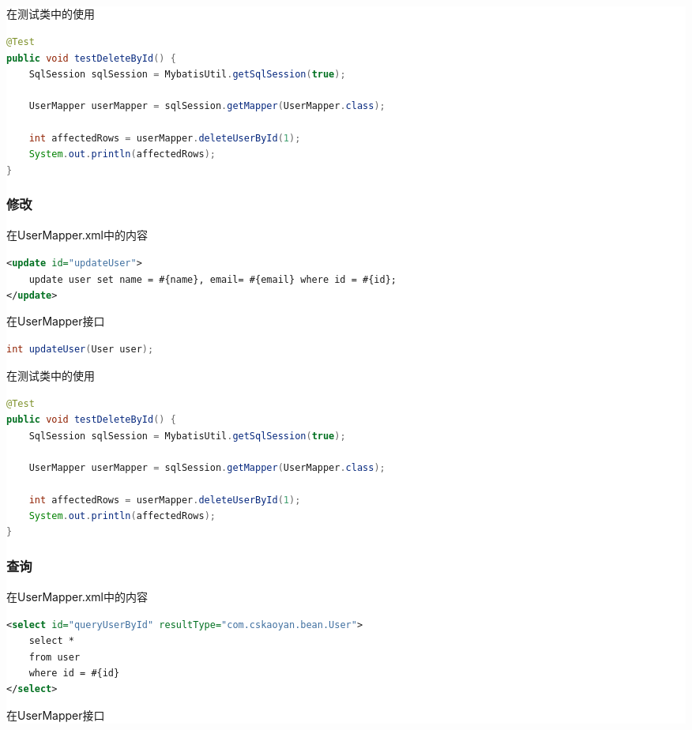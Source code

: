 在测试类中的使用

```JAVA
@Test
public void testDeleteById() {
    SqlSession sqlSession = MybatisUtil.getSqlSession(true);

    UserMapper userMapper = sqlSession.getMapper(UserMapper.class);

    int affectedRows = userMapper.deleteUserById(1);
    System.out.println(affectedRows);
}
```

### 修改

在UserMapper.xml中的内容

```XML
<update id="updateUser">
    update user set name = #{name}, email= #{email} where id = #{id};
</update>
```

在UserMapper接口

```JAVA
int updateUser(User user);
```

在测试类中的使用

```JAVA
@Test
public void testDeleteById() {
    SqlSession sqlSession = MybatisUtil.getSqlSession(true);

    UserMapper userMapper = sqlSession.getMapper(UserMapper.class);

    int affectedRows = userMapper.deleteUserById(1);
    System.out.println(affectedRows);
}
```

### 查询

在UserMapper.xml中的内容

```XML
<select id="queryUserById" resultType="com.cskaoyan.bean.User">
    select *
    from user
    where id = #{id}
</select>
```

在UserMapper接口
